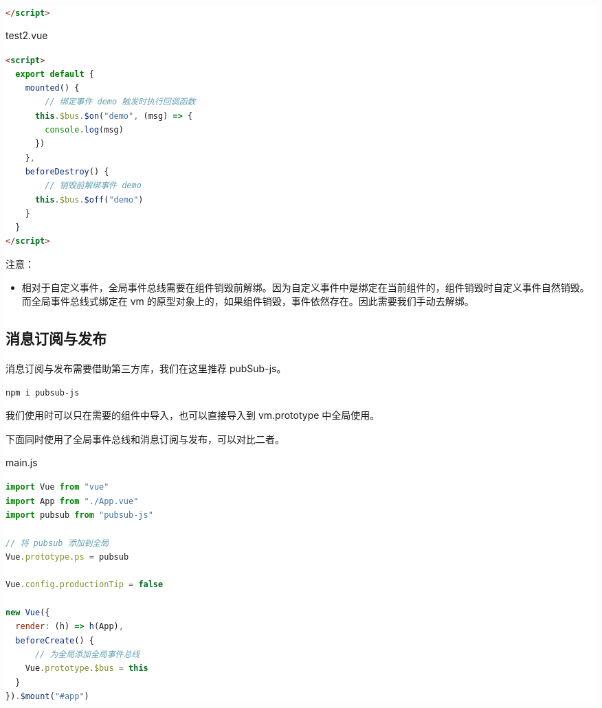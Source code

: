 ```html
</script>
```

test2.vue

```html
<script>
  export default {
    mounted() {
        // 绑定事件 demo 触发时执行回调函数
      this.$bus.$on("demo", (msg) => {
        console.log(msg)
      })
    },
    beforeDestroy() {
        // 销毁前解绑事件 demo
      this.$bus.$off("demo")
    }
  }
</script>
```

注意：

- 相对于自定义事件，全局事件总线需要在组件销毁前解绑。因为自定义事件中是绑定在当前组件的，组件销毁时自定义事件自然销毁。而全局事件总线式绑定在 vm 的原型对象上的，如果组件销毁，事件依然存在。因此需要我们手动去解绑。

## 消息订阅与发布

消息订阅与发布需要借助第三方库，我们在这里推荐 pubSub-js。

```
npm i pubsub-js
```

我们使用时可以只在需要的组件中导入，也可以直接导入到 vm.prototype 中全局使用。

下面同时使用了全局事件总线和消息订阅与发布，可以对比二者。

main.js

```js
import Vue from "vue"
import App from "./App.vue"
import pubsub from "pubsub-js"

// 将 pubsub 添加到全局
Vue.prototype.ps = pubsub

Vue.config.productionTip = false

new Vue({
  render: (h) => h(App),
  beforeCreate() {
      // 为全局添加全局事件总线
    Vue.prototype.$bus = this
  }
}).$mount("#app")
```
